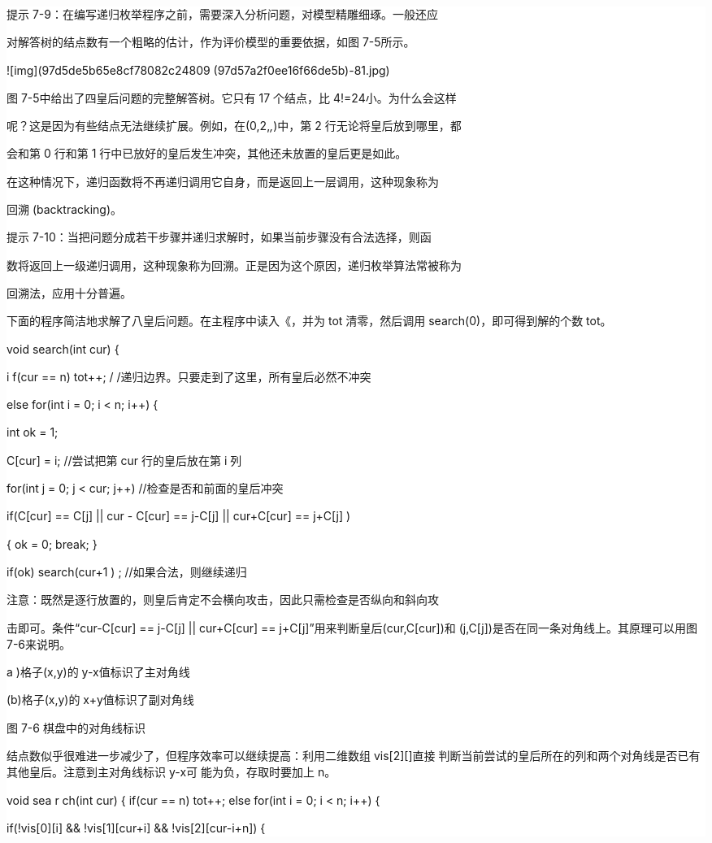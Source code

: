 提示 7-9：在编写递归枚举程序之前，需要深入分析问题，对模型精雕细琢。一般还应

对解答树的结点数有一个粗略的估计，作为评价模型的重要依据，如图 7-5所示。

![img](97d5de5b65e8cf78082c24809 (97d57a2f0ee16f66de5b)-81.jpg)



图 7-5中给出了四皇后问题的完整解答树。它只有 17 个结点，比 4!=24小。为什么会这样

呢？这是因为有些结点无法继续扩展。例如，在(0,2,*,*)中，第 2 行无论将皇后放到哪里，都

会和第 0 行和第 1 行中已放好的皇后发生冲突，其他还未放置的皇后更是如此。

在这种情况下，递归函数将不再递归调用它自身，而是返回上一层调用，这种现象称为

回溯 (backtracking)。

提示 7-10：当把问题分成若干步骤并递归求解时，如果当前步骤没有合法选择，则函

数将返回上一级递归调用，这种现象称为回溯。正是因为这个原因，递归枚举算法常被称为

回溯法，应用十分普遍。

下面的程序简洁地求解了八皇后问题。在主程序中读入《，并为 tot 清零，然后调用 search(0)，即可得到解的个数 tot。

void search(int cur) {

i f(cur == n) tot++;    / /递归边界。只要走到了这里，所有皇后必然不冲突

else for(int i = 0; i < n; i++)    {

int ok = 1;

C[cur] = i;    //尝试把第 cur 行的皇后放在第 i 列

for(int j = 0; j < cur; j++) //检查是否和前面的皇后冲突

if(C[cur] == C[j] || cur - C[cur] == j-C[j] || cur+C[cur] == j+C[j] )

{ ok = 0; break; }

if(ok) search(cur+1 ) ;    //如果合法，则继续递归

注意：既然是逐行放置的，则皇后肯定不会横向攻击，因此只需检查是否纵向和斜向攻

击即可。条件“cur-C[cur] == j-C[j] || cur+C[cur] == j+C[j]”用来判断皇后(cur,C[cur])和 (j,C[j])是否在同一条对角线上。其原理可以用图 7-6来说明。

a )格子(x,y)的 y-x值标识了主对角线



(b)格子(x,y)的 x+y值标识了副对角线



图 7-6 棋盘中的对角线标识

结点数似乎很难进一步减少了，但程序效率可以继续提高：利用二维数组 vis[2][]直接 判断当前尝试的皇后所在的列和两个对角线是否已有其他皇后。注意到主对角线标识 y-x可 能为负，存取时要加上 n。

void sea r ch(int cur) { if(cur == n) tot++; else for(int i = 0; i < n; i++) {

if(!vis[0][i] && !vis[1][cur+i] && !vis[2][cur-i+n]) {
